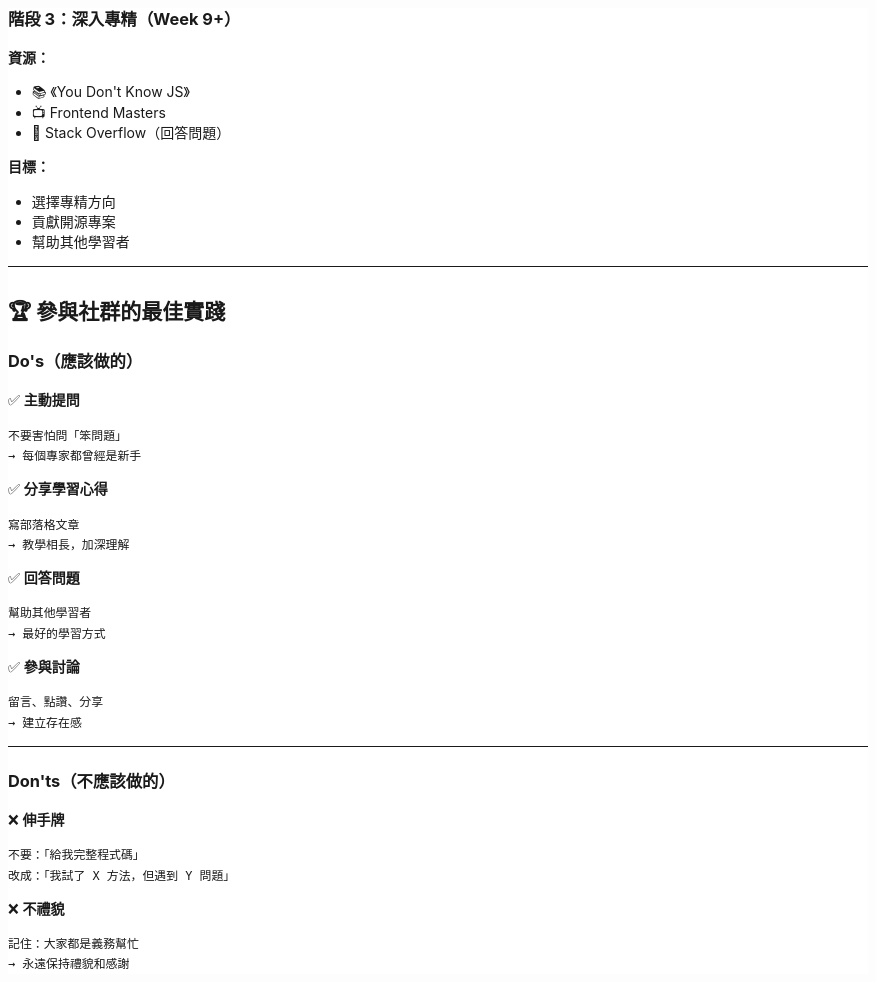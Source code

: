 
### 階段 3：深入專精（Week 9+）

**資源：**
- 📚 《You Don't Know JS》
- 📺 Frontend Masters
- 💬 Stack Overflow（回答問題）

**目標：**
- 選擇專精方向
- 貢獻開源專案
- 幫助其他學習者

---

## 🏆 參與社群的最佳實踐

### Do's（應該做的）

✅ **主動提問**
```
不要害怕問「笨問題」
→ 每個專家都曾經是新手
```

✅ **分享學習心得**
```
寫部落格文章
→ 教學相長，加深理解
```

✅ **回答問題**
```
幫助其他學習者
→ 最好的學習方式
```

✅ **參與討論**
```
留言、點讚、分享
→ 建立存在感
```

---

### Don'ts（不應該做的）

❌ **伸手牌**
```
不要：「給我完整程式碼」
改成：「我試了 X 方法，但遇到 Y 問題」
```

❌ **不禮貌**
```
記住：大家都是義務幫忙
→ 永遠保持禮貌和感謝
```
